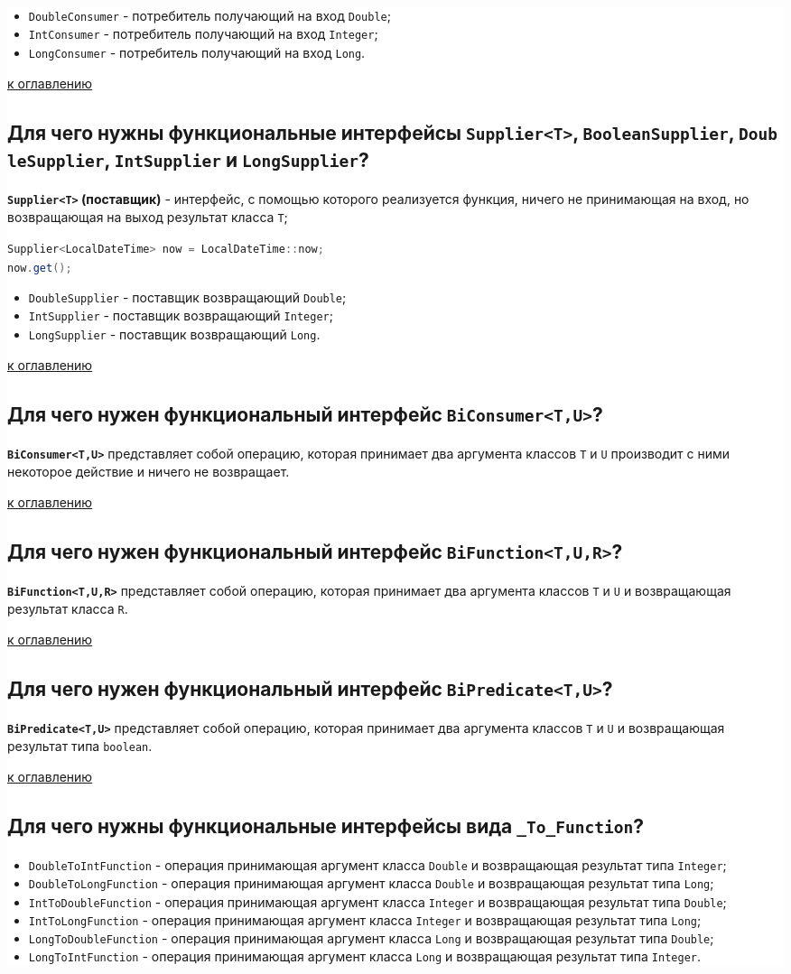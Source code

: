 + `DoubleConsumer` - потребитель получающий на вход `Double`;
+ `IntConsumer` - потребитель получающий на вход `Integer`;
+ `LongConsumer` - потребитель получающий на вход `Long`.

[к оглавлению](#java-8)

## Для чего нужны функциональные интерфейсы `Supplier<T>`,  `BooleanSupplier`, `DoubleSupplier`, `IntSupplier` и `LongSupplier`?
__`Supplier<T>` (поставщик)__ - интерфейс, с помощью которого реализуется функция, ничего не принимающая на вход, но возвращающая на выход результат класса `T`;

```java
Supplier<LocalDateTime> now = LocalDateTime::now;
now.get();
```

+ `DoubleSupplier` - поставщик возвращающий `Double`;
+ `IntSupplier` - поставщик возвращающий `Integer`;
+ `LongSupplier` - поставщик возвращающий `Long`.

[к оглавлению](#java-8)

## Для чего нужен функциональный интерфейс `BiConsumer<T,U>`?
__`BiConsumer<T,U>`__ представляет собой операцию, которая принимает два аргумента классов `T` и `U` производит с ними некоторое действие и ничего не возвращает.

[к оглавлению](#java-8)

## Для чего нужен функциональный интерфейс `BiFunction<T,U,R>`?
__`BiFunction<T,U,R>`__ представляет собой операцию, которая принимает два аргумента классов `T` и `U` и возвращающая результат класса `R`.

[к оглавлению](#java-8)

## Для чего нужен функциональный интерфейс `BiPredicate<T,U>`?
__`BiPredicate<T,U>`__ представляет собой операцию, которая принимает два аргумента классов `T` и `U` и возвращающая результат типа `boolean`.

[к оглавлению](#java-8)

## Для чего нужны функциональные интерфейсы вида `_To_Function`?
+ `DoubleToIntFunction` - операция принимающая аргумент класса `Double` и возвращающая результат типа `Integer`;
+ `DoubleToLongFunction` - операция принимающая аргумент класса `Double` и возвращающая результат типа `Long`;
+ `IntToDoubleFunction` - операция принимающая аргумент класса `Integer` и возвращающая результат типа `Double`;
+ `IntToLongFunction` - операция принимающая аргумент класса `Integer` и возвращающая результат типа `Long`;
+ `LongToDoubleFunction` - операция принимающая аргумент класса `Long` и возвращающая результат типа `Double`;
+ `LongToIntFunction` - операция принимающая аргумент класса `Long` и возвращающая результат типа `Integer`.

